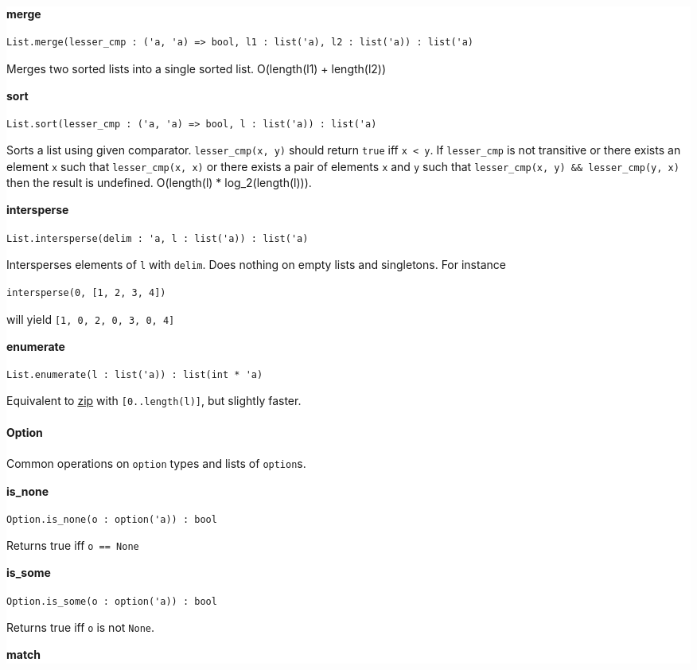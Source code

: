 **merge**

```
List.merge(lesser_cmp : ('a, 'a) => bool, l1 : list('a), l2 : list('a)) : list('a)
```

Merges two sorted lists into a single sorted list. O(length(l1) + length(l2))

**sort**

```
List.sort(lesser_cmp : ('a, 'a) => bool, l : list('a)) : list('a)
```

Sorts a list using given comparator. `lesser_cmp(x, y)` should return `true` iff `x < y`. If `lesser_cmp` is not transitive or there exists an element `x` such that `lesser_cmp(x, x)` or there exists a pair of elements `x` and `y` such that `lesser_cmp(x, y) && lesser_cmp(y, x)` then the result is undefined. O(length(l) \* log\_2(length(l))).

**intersperse**

```
List.intersperse(delim : 'a, l : list('a)) : list('a)
```

Intersperses elements of `l` with `delim`. Does nothing on empty lists and singletons. For instance

```
intersperse(0, [1, 2, 3, 4])
```

will yield `[1, 0, 2, 0, 3, 0, 4]`

**enumerate**

```
List.enumerate(l : list('a)) : list(int * 'a)
```

Equivalent to [zip](https://docs.aeternity.com/aesophia/v8.0.1/sophia\_stdlib/#zip) with `[0..length(l)]`, but slightly faster.

#### Option <a href="#option" id="option"></a>

Common operations on `option` types and lists of `option`s.

**is\_none**

```
Option.is_none(o : option('a)) : bool
```

Returns true iff `o == None`

**is\_some**

```
Option.is_some(o : option('a)) : bool
```

Returns true iff `o` is not `None`.

**match**
